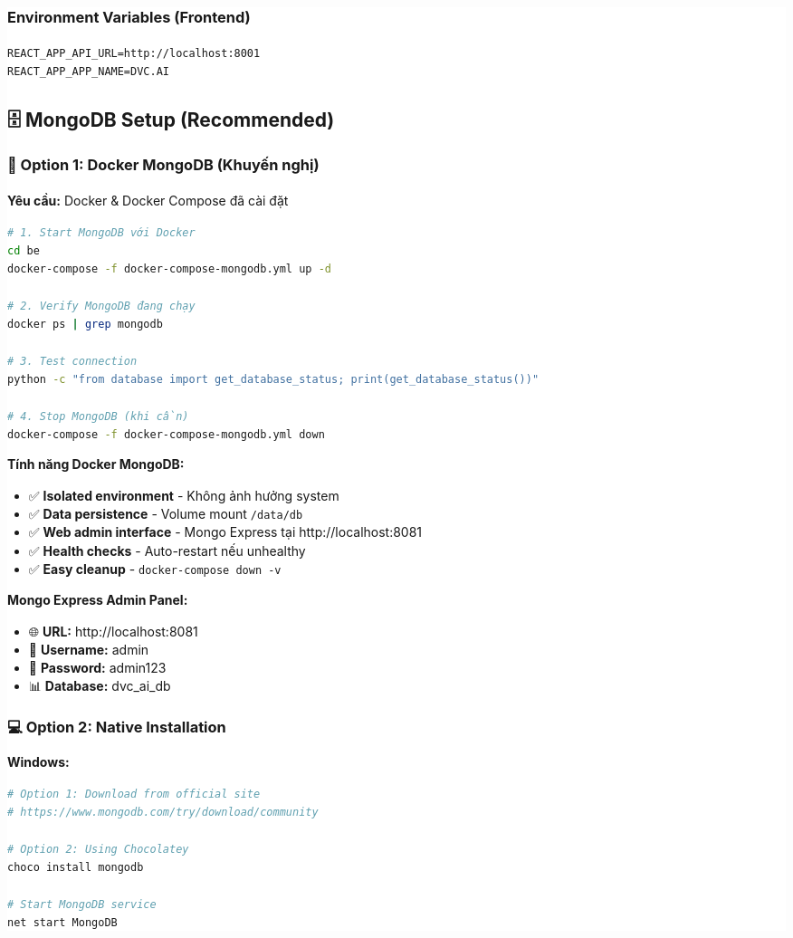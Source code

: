 ### Environment Variables (Frontend)
```env
REACT_APP_API_URL=http://localhost:8001
REACT_APP_APP_NAME=DVC.AI
```

## 🗄️ MongoDB Setup (Recommended)

### 🐳 Option 1: Docker MongoDB (Khuyến nghị)

**Yêu cầu:** Docker & Docker Compose đã cài đặt

```bash
# 1. Start MongoDB với Docker
cd be
docker-compose -f docker-compose-mongodb.yml up -d

# 2. Verify MongoDB đang chạy
docker ps | grep mongodb

# 3. Test connection
python -c "from database import get_database_status; print(get_database_status())"

# 4. Stop MongoDB (khi cần)
docker-compose -f docker-compose-mongodb.yml down
```

**Tính năng Docker MongoDB:**
- ✅ **Isolated environment** - Không ảnh hưởng system
- ✅ **Data persistence** - Volume mount `/data/db`
- ✅ **Web admin interface** - Mongo Express tại http://localhost:8081
- ✅ **Health checks** - Auto-restart nếu unhealthy
- ✅ **Easy cleanup** - `docker-compose down -v`

**Mongo Express Admin Panel:**
- 🌐 **URL:** http://localhost:8081
- 👤 **Username:** admin
- 🔐 **Password:** admin123
- 📊 **Database:** dvc_ai_db

### 💻 Option 2: Native Installation

**Windows:**
```bash
# Option 1: Download from official site
# https://www.mongodb.com/try/download/community

# Option 2: Using Chocolatey
choco install mongodb

# Start MongoDB service
net start MongoDB
```
